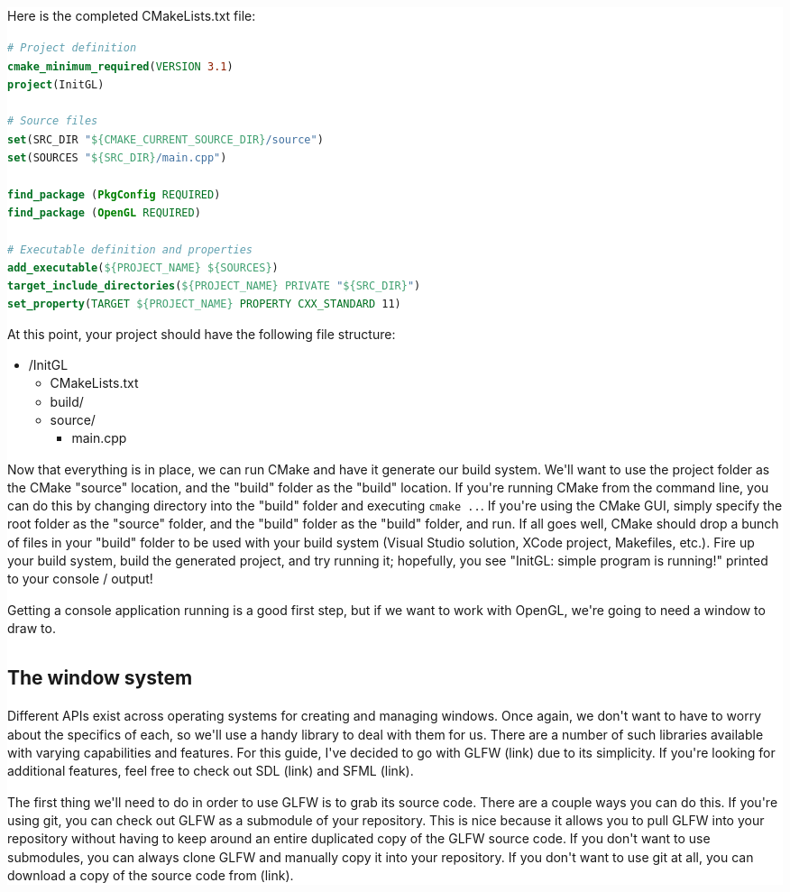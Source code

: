 Here is the completed CMakeLists.txt file:

```cmake
# Project definition
cmake_minimum_required(VERSION 3.1)
project(InitGL)

# Source files
set(SRC_DIR "${CMAKE_CURRENT_SOURCE_DIR}/source")
set(SOURCES "${SRC_DIR}/main.cpp")

find_package (PkgConfig REQUIRED)
find_package (OpenGL REQUIRED)

# Executable definition and properties
add_executable(${PROJECT_NAME} ${SOURCES})
target_include_directories(${PROJECT_NAME} PRIVATE "${SRC_DIR}")
set_property(TARGET ${PROJECT_NAME} PROPERTY CXX_STANDARD 11)
```

At this point, your project should have the following file structure:

* /InitGL
  * CMakeLists.txt
  * build/
  * source/
    * main.cpp

Now that everything is in place, we can run CMake and have it generate our build system. We'll want to use the project folder as the CMake "source" location, and the "build" folder as the "build" location. If you're running CMake from the command line, you can do this by changing directory into the "build" folder and executing `cmake ..`. If you're using the CMake GUI, simply specify the root folder as the "source" folder, and the "build" folder as the "build" folder, and run. If all goes well, CMake should drop a bunch of files in your "build" folder to be used with your build system (Visual Studio solution, XCode project, Makefiles, etc.). Fire up your build system, build the generated project, and try running it; hopefully, you see "InitGL: simple program is running!" printed to your console / output!

Getting a console application running is a good first step, but if we want to work with OpenGL, we're going to need a window to draw to.

## The window system

Different APIs exist across operating systems for creating and managing windows. Once again, we don't want to have to worry about the specifics of each, so we'll use a handy library to deal with them for us. There are a number of such libraries available with varying capabilities and features. For this guide, I've decided to go with GLFW (link) due to its simplicity. If you're looking for additional features, feel free to check out SDL (link) and SFML (link).

The first thing we'll need to do in order to use GLFW is to grab its source code. There are a couple ways you can do this. If you're using git, you can check out GLFW as a submodule of your repository. This is nice because it allows you to pull GLFW into your repository without having to keep around an entire duplicated copy of the GLFW source code. If you don't want to use submodules, you can always clone GLFW and manually copy it into your repository. If you don't want to use git at all, you can download a copy of the source code from (link).
